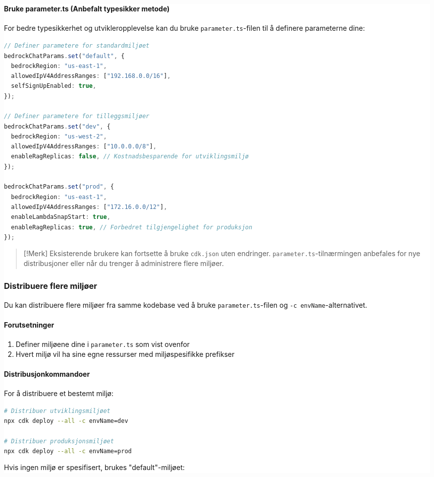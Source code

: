 #### Bruke parameter.ts (Anbefalt typesikker metode)

For bedre typesikkerhet og utvikleropplevelse kan du bruke `parameter.ts`-filen til å definere parameterne dine:

```typescript
// Definer parametere for standardmiljøet
bedrockChatParams.set("default", {
  bedrockRegion: "us-east-1",
  allowedIpV4AddressRanges: ["192.168.0.0/16"],
  selfSignUpEnabled: true,
});

// Definer parametere for tilleggsmiljøer
bedrockChatParams.set("dev", {
  bedrockRegion: "us-west-2",
  allowedIpV4AddressRanges: ["10.0.0.0/8"],
  enableRagReplicas: false, // Kostnadsbesparende for utviklingsmiljø
});

bedrockChatParams.set("prod", {
  bedrockRegion: "us-east-1",
  allowedIpV4AddressRanges: ["172.16.0.0/12"],
  enableLambdaSnapStart: true,
  enableRagReplicas: true, // Forbedret tilgjengelighet for produksjon
});
```

> [!Merk]
> Eksisterende brukere kan fortsette å bruke `cdk.json` uten endringer. `parameter.ts`-tilnærmingen anbefales for nye distribusjoner eller når du trenger å administrere flere miljøer.

### Distribuere flere miljøer

Du kan distribuere flere miljøer fra samme kodebase ved å bruke `parameter.ts`-filen og `-c envName`-alternativet.

#### Forutsetninger

1. Definer miljøene dine i `parameter.ts` som vist ovenfor
2. Hvert miljø vil ha sine egne ressurser med miljøspesifikke prefikser

#### Distribusjonkommandoer

For å distribuere et bestemt miljø:

```bash
# Distribuer utviklingsmiljøet
npx cdk deploy --all -c envName=dev

# Distribuer produksjonsmiljøet
npx cdk deploy --all -c envName=prod
```

Hvis ingen miljø er spesifisert, brukes "default"-miljøet:
